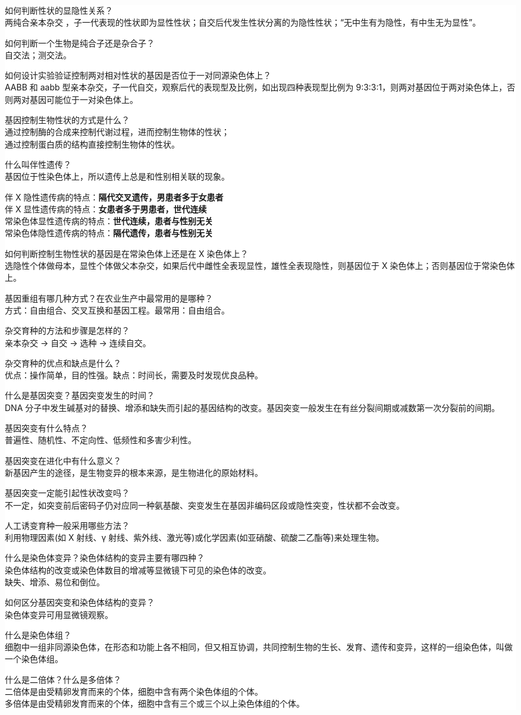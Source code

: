 如何判断性状的显隐性关系？  
两纯合亲本杂交 ，子一代表现的性状即为显性性状；自交后代发生性状分离的为隐性性状；“无中生有为隐性，有中生无为显性”。

如何判断一个生物是纯合子还是杂合子？  
自交法；测交法。

如何设计实验验证控制两对相对性状的基因是否位于一对同源染色体上？  
AABB 和 aabb 型亲本杂交，子一代自交，观察后代的表现型及比例，如出现四种表现型比例为 9∶3∶3∶1，则两对基因位于两对染色体上，否则两对基因可能位于一对染色体上。

基因控制生物性状的方式是什么？  
通过控制酶的合成来控制代谢过程，进而控制生物体的性状；  
通过控制蛋白质的结构直接控制生物体的性状。

什么叫伴性遗传？  
基因位于性染色体上，所以遗传上总是和性别相关联的现象。

伴 X 隐性遗传病的特点：**隔代交叉遗传，男患者多于女患者**  
伴 X 显性遗传病的特点：**女患者多于男患者，世代连续**  
常染色体显性遗传病的特点：**世代连续，患者与性别无关**  
常染色体隐性遗传病的特点：**隔代遗传，患者与性别无关**

如何判断控制生物性状的基因是在常染色体上还是在 X 染色体上？  
选隐性个体做母本，显性个体做父本杂交，如果后代中雌性全表现显性，雄性全表现隐性，则基因位于 X 染色体上；否则基因位于常染色体上。

基因重组有哪几种方式？在农业生产中最常用的是哪种？  
方式：自由组合、交叉互换和基因工程。最常用：自由组合。

杂交育种的方法和步骤是怎样的？  
亲本杂交 → 自交 → 选种 → 连续自交。

杂交育种的优点和缺点是什么？  
优点：操作简单，目的性强。缺点：时间长，需要及时发现优良品种。

什么是基因突变？基因突变发生的时间？  
DNA 分子中发生碱基对的替换、增添和缺失而引起的基因结构的改变。基因突变一般发生在有丝分裂间期或减数第一次分裂前的间期。

基因突变有什么特点？  
普遍性、随机性、不定向性、低频性和多害少利性。

基因突变在进化中有什么意义？  
新基因产生的途径，是生物变异的根本来源，是生物进化的原始材料。

基因突变一定能引起性状改变吗？  
不一定，如突变前后密码子仍对应同一种氨基酸、突变发生在基因非编码区段或隐性突变，性状都不会改变。

人工诱变育种一般采用哪些方法？  
利用物理因素(如 X 射线、γ 射线、紫外线、激光等)或化学因素(如亚硝酸、硫酸二乙酯等)来处理生物。

什么是染色体变异？染色体结构的变异主要有哪四种？  
染色体结构的改变或染色体数目的增减等显微镜下可见的染色体的改变。  
缺失、增添、易位和倒位。

如何区分基因突变和染色体结构的变异？  
染色体变异可用显微镜观察。

什么是染色体组？  
细胞中一组非同源染色体，在形态和功能上各不相同，但又相互协调，共同控制生物的生长、发育、遗传和变异，这样的一组染色体，叫做一个染色体组。

什么是二倍体？什么是多倍体？  
二倍体是由受精卵发育而来的个体，细胞中含有两个染色体组的个体。  
多倍体是由受精卵发育而来的个体，细胞中含有三个或三个以上染色体组的个体。
